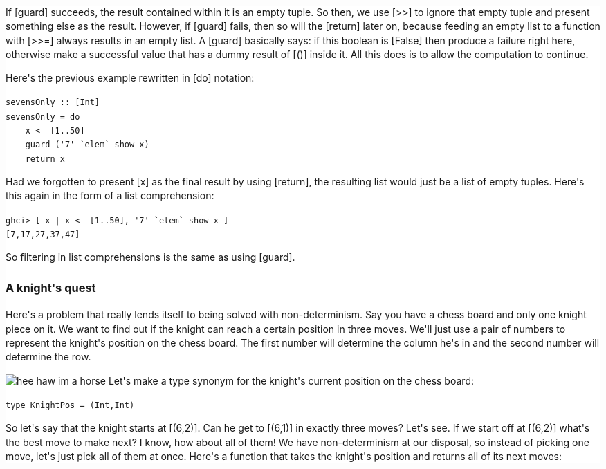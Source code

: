 If [guard] succeeds, the result contained within it is an empty
tuple. So then, we use [&gt;&gt;] to ignore that empty tuple and
present something else as the result. However, if [guard] fails,
then so will the [return] later on, because feeding an empty
list to a function with [&gt;&gt;=] always results in an empty
list. A [guard] basically says: if this boolean is
[False] then produce a failure right here, otherwise make a
successful value that has a dummy result of [()] inside it. All
this does is to allow the computation to continue.

Here's the previous example rewritten in [do] notation:

``` {.haskell: .ghci name="code"}
sevensOnly :: [Int]
sevensOnly = do
    x <- [1..50]
    guard ('7' `elem` show x)
    return x
```

Had we forgotten to present [x] as the final result by using
[return], the resulting list would just be a list of empty
tuples. Here's this again in the form of a list comprehension:

``` {.haskell: .ghci name="code"}
ghci> [ x | x <- [1..50], '7' `elem` show x ]
[7,17,27,37,47]
```

So filtering in list comprehensions is the same as using
[guard].

### A knight's quest

Here's a problem that really lends itself to being solved with
non-determinism. Say you have a chess board and only one knight piece on
it. We want to find out if the knight can reach a certain position in
three moves. We'll just use a pair of numbers to represent the knight's
position on the chess board. The first number will determine the column
he's in and the second number will determine the row.

![hee haw im a horse](http://s3.amazonaws.com/lyah/chess.png)
Let's make a type synonym for the knight's current position on the chess
board:

``` {.haskell: .ghci name="code"}
type KnightPos = (Int,Int)
```

So let's say that the knight starts at [(6,2)]. Can he get to
[(6,1)] in exactly three moves? Let's see. If we start off at
[(6,2)] what's the best move to make next? I know, how about all
of them! We have non-determinism at our disposal, so instead of picking
one move, let's just pick all of them at once. Here's a function that
takes the knight's position and returns all of its next moves:
